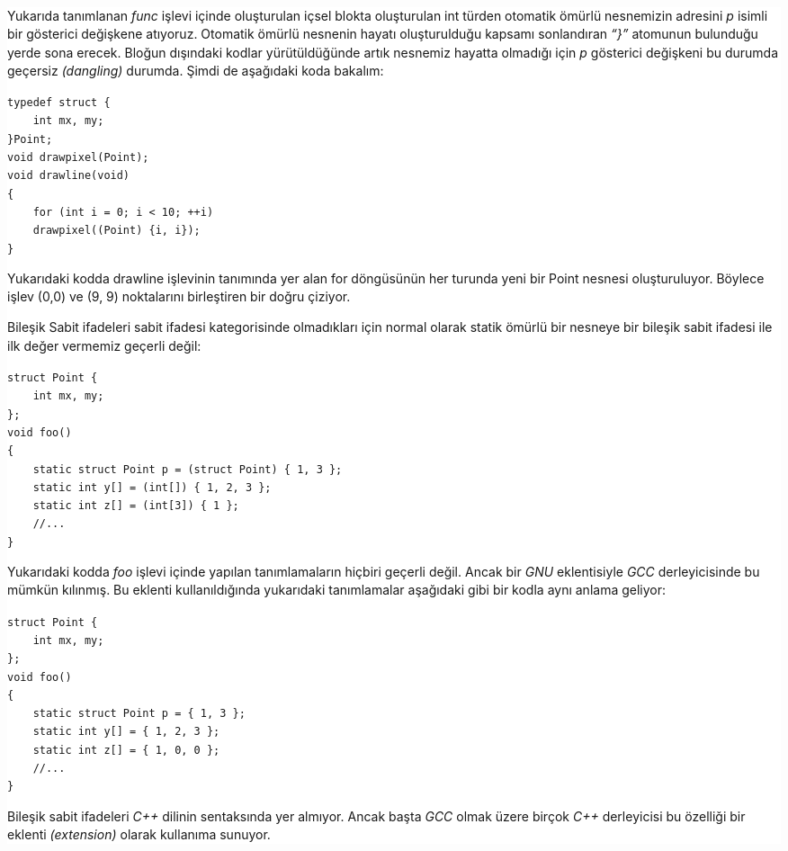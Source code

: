 Yukarıda tanımlanan _func_ işlevi içinde oluşturulan içsel blokta oluşturulan int türden otomatik ömürlü nesnemizin adresini _p_ isimli bir gösterici değişkene atıyoruz. Otomatik ömürlü nesnenin hayatı oluşturulduğu kapsamı sonlandıran _“}”_ atomunun bulunduğu yerde sona erecek. Bloğun dışındaki kodlar yürütüldüğünde artık nesnemiz hayatta olmadığı için _p_ gösterici değişkeni bu durumda geçersiz _(dangling)_ durumda. Şimdi de aşağıdaki koda bakalım:

```
typedef struct {
    int mx, my;
}Point;
void drawpixel(Point);
void drawline(void)
{
    for (int i = 0; i < 10; ++i)
	drawpixel((Point) {i, i});
}
```

Yukarıdaki kodda drawline işlevinin tanımında yer alan for döngüsünün her turunda yeni bir Point nesnesi oluşturuluyor. Böylece işlev (0,0) ve (9, 9) noktalarını birleştiren bir doğru çiziyor.

Bileşik Sabit ifadeleri sabit ifadesi kategorisinde olmadıkları için normal olarak statik ömürlü bir nesneye bir bileşik sabit ifadesi ile ilk değer vermemiz geçerli değil:

```
struct Point {
	int mx, my;
};
void foo()
{
    static struct Point p = (struct Point) { 1, 3 };
    static int y[] = (int[]) { 1, 2, 3 };
    static int z[] = (int[3]) { 1 };
    //...
}
```
Yukarıdaki kodda _foo_ işlevi içinde yapılan tanımlamaların hiçbiri geçerli değil. Ancak bir _GNU_ eklentisiyle _GCC_ derleyicisinde bu mümkün kılınmış. Bu eklenti kullanıldığında yukarıdaki tanımlamalar aşağıdaki gibi bir kodla aynı anlama geliyor:

```
struct Point {
    int mx, my;
};
void foo()
{
    static struct Point p = { 1, 3 };
    static int y[] = { 1, 2, 3 };
    static int z[] = { 1, 0, 0 };
    //...
}
```
Bileşik sabit ifadeleri _C++_ dilinin sentaksında yer almıyor. Ancak başta _GCC_ olmak üzere birçok _C++_ derleyicisi bu özelliği bir eklenti _(extension)_ olarak kullanıma sunuyor.
